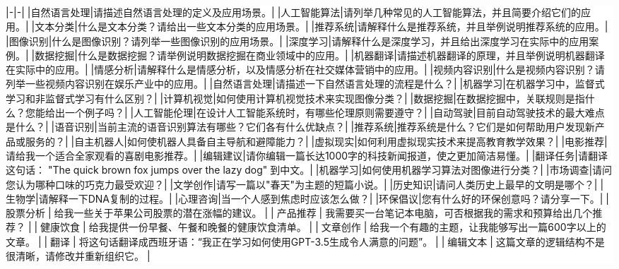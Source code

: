 |-|-|
|自然语言处理|请描述自然语言处理的定义及应用场景。|
|人工智能算法|请列举几种常见的人工智能算法，并且简要介绍它们的应用。|
|文本分类|什么是文本分类？请给出一些文本分类的应用场景。|
|推荐系统|请解释什么是推荐系统，并且举例说明推荐系统的应用。|
|图像识别|什么是图像识别？请列举一些图像识别的应用场景。|
|深度学习|请解释什么是深度学习，并且给出深度学习在实际中的应用案例。|
|数据挖掘|什么是数据挖掘？请举例说明数据挖掘在商业领域中的应用。|
|机器翻译|请描述机器翻译的原理，并且举例说明机器翻译在实际中的应用。|
|情感分析|请解释什么是情感分析，以及情感分析在社交媒体营销中的应用。|
|视频内容识别|什么是视频内容识别？请列举一些视频内容识别在娱乐产业中的应用。|
|自然语言处理|请描述一下自然语言处理的流程是什么？|
|机器学习|在机器学习中，监督式学习和非监督式学习有什么区别？|
|计算机视觉|如何使用计算机视觉技术来实现图像分类？|
|数据挖掘|在数据挖掘中，关联规则是指什么？您能给出一个例子吗？|
|人工智能伦理|在设计人工智能系统时，有哪些伦理原则需要遵守？|
|自动驾驶|目前自动驾驶技术的最大难点是什么？|
|语音识别|当前主流的语音识别算法有哪些？它们各有什么优缺点？|
|推荐系统|推荐系统是什么？它们是如何帮助用户发现新产品或服务的？|
|自主机器人|如何使机器人具备自主导航和避障能力？|
|虚拟现实|如何利用虚拟现实技术来提高教育教学效果？|
|电影推荐|请给我一个适合全家观看的喜剧电影推荐。|
|编辑建议|请你编辑一篇长达1000字的科技新闻报道，使之更加简洁易懂。|
|翻译任务|请翻译这句话： "The quick brown fox jumps over the lazy dog" 到中文。|
|机器学习|如何使用机器学习算法对图像进行分类？|
|市场调查|请问您认为哪种口味的巧克力最受欢迎？|
|文学创作|请写一篇以"春天"为主题的短篇小说。|
|历史知识|请问人类历史上最早的文明是哪个？|
|生物学|请解释一下DNA复制的过程。|
|心理咨询|当一个人感到焦虑时应该怎么做？|
|环保倡议|您有什么好的环保创意吗？请分享一下。|
| 股票分析                                       | 给我一些关于苹果公司股票的潜在涨幅的建议。                                                               |
| 产品推荐                                       | 我需要买一台笔记本电脑，可否根据我的需求和预算给出几个推荐？                                              |
| 健康饮食                                       | 给我提供一份早餐、午餐和晚餐的健康饮食清单。                                                               |
| 文章创作                                       | 给我一个有趣的主题，让我能够写出一篇600字以上的文章。                                                    |
| 翻译                                           | 将这句话翻译成西班牙语：“我正在学习如何使用GPT-3.5生成令人满意的问题”。                                     |
| 编辑文本                                       | 这篇文章的逻辑结构不是很清晰，请修改并重新组织它。                                                        |